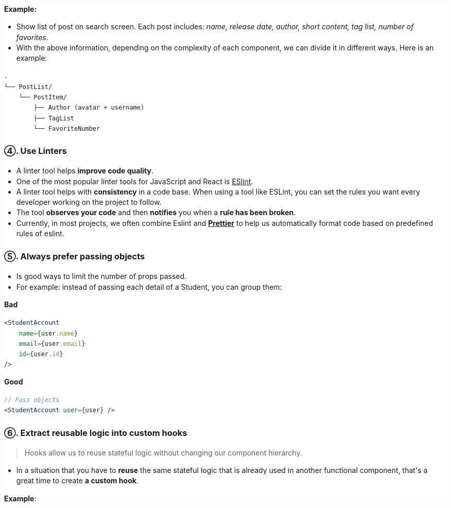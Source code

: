 **Example:**
- Show list of post on search screen. Each post includes: *name, release date, author, short content, tag list, number of favorites*.
- With the above information, depending on the complexity of each component, we can divide it in different ways. Here is an example:

```xml
.
└── PostList/
    └── PostItem/
        ├── Author (avatar + username)
        ├── TagList
        └── FavoriteNumber
```


### ④. Use Linters <a name='4-use-linters-'></a>
- A linter tool helps **improve code quality**.
- One of the most popular linter tools for JavaScript and React is [ESlint](https://eslint.org/).
- A linter tool helps with **consistency** in a code base. When using a tool like ESLint, you can set the rules you want every developer working on the project to follow.
- The tool **observes your code** and then **notifies** you when a **rule has been broken**.
- Currently, in most projects, we often combine Eslint and **[Prettier](https://prettier.io/)** to help us automatically format code based on predefined rules of eslint.

### ⑤. Always prefer passing objects <a name='5-always-prefer-passing-objects-'></a>

- Is good ways to limit the number of props passed.
- For example: instead of passing each detail of a Student, you can group them:

**Bad**
```jsx
<StudentAccount
    name={user.name}
    email={user.email}
    id={user.id}
/>
```

**Good**
```jsx
// Pass objects
<StudentAccount user={user} />
```

### ⑥. Extract reusable logic into custom hooks <a name='6-extract-reusable-logic-into-custom-hooks-'></a>

> Hooks allow us to reuse stateful logic without changing our component hierarchy.

- In a situation that you have to **reuse** the same stateful logic that is already used in another functional component, that's a great time to create **a custom hook**.

**Example**:
